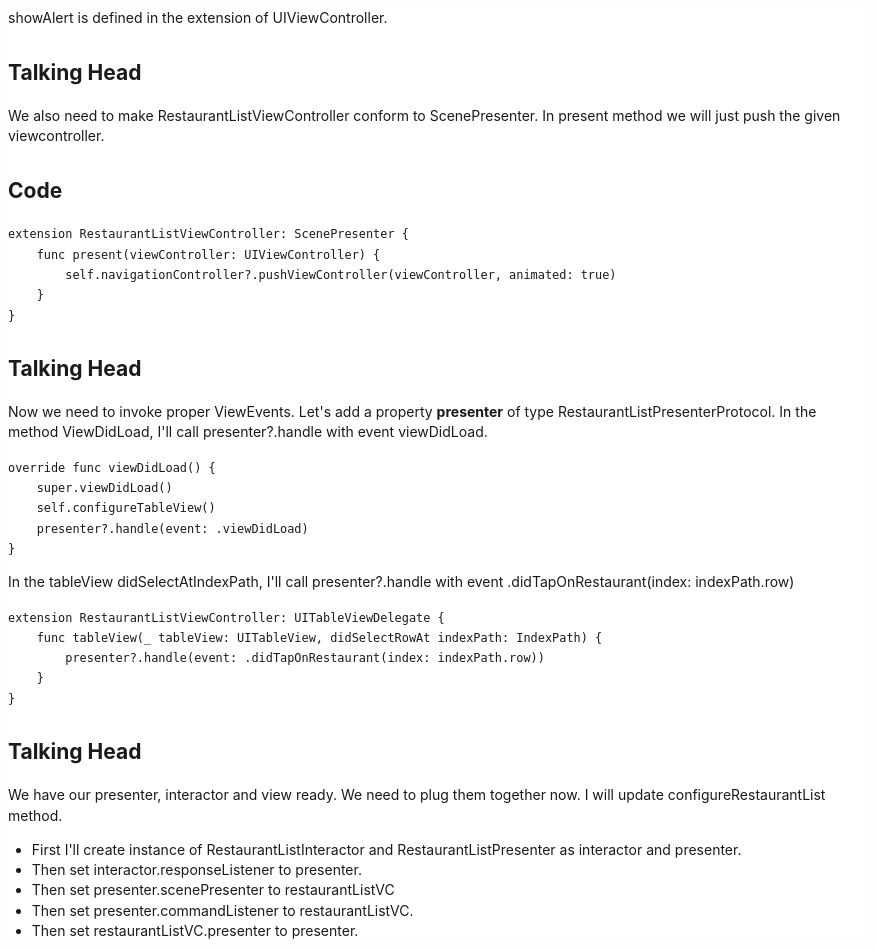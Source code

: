showAlert is defined in the extension of UIViewController.

## Talking Head

We also need to make RestaurantListViewController conform to ScenePresenter. In present method we will just push the given viewcontroller.

## Code 

```
extension RestaurantListViewController: ScenePresenter {
	func present(viewController: UIViewController) {
		self.navigationController?.pushViewController(viewController, animated: true)
	}
}
```

## Talking Head
Now we need to invoke proper ViewEvents. Let's add a property **presenter** of type RestaurantListPresenterProtocol.
In the method ViewDidLoad, I'll call presenter?.handle with event viewDidLoad.
```
override func viewDidLoad() {
	super.viewDidLoad()
	self.configureTableView()
	presenter?.handle(event: .viewDidLoad)
}

```
In the tableView didSelectAtIndexPath, I'll call presenter?.handle with event .didTapOnRestaurant(index: indexPath.row)
```
extension RestaurantListViewController: UITableViewDelegate {
	func tableView(_ tableView: UITableView, didSelectRowAt indexPath: IndexPath) {
		presenter?.handle(event: .didTapOnRestaurant(index: indexPath.row))
	}
}

```


## Talking Head
We have our presenter, interactor and view ready. We need to plug them together now. I will update configureRestaurantList method.

- First I'll create instance of RestaurantListInteractor and RestaurantListPresenter as interactor and presenter.
- Then set interactor.responseListener to presenter.
- Then set presenter.scenePresenter to restaurantListVC
- Then set presenter.commandListener to restaurantListVC.
- Then set restaurantListVC.presenter to presenter.

